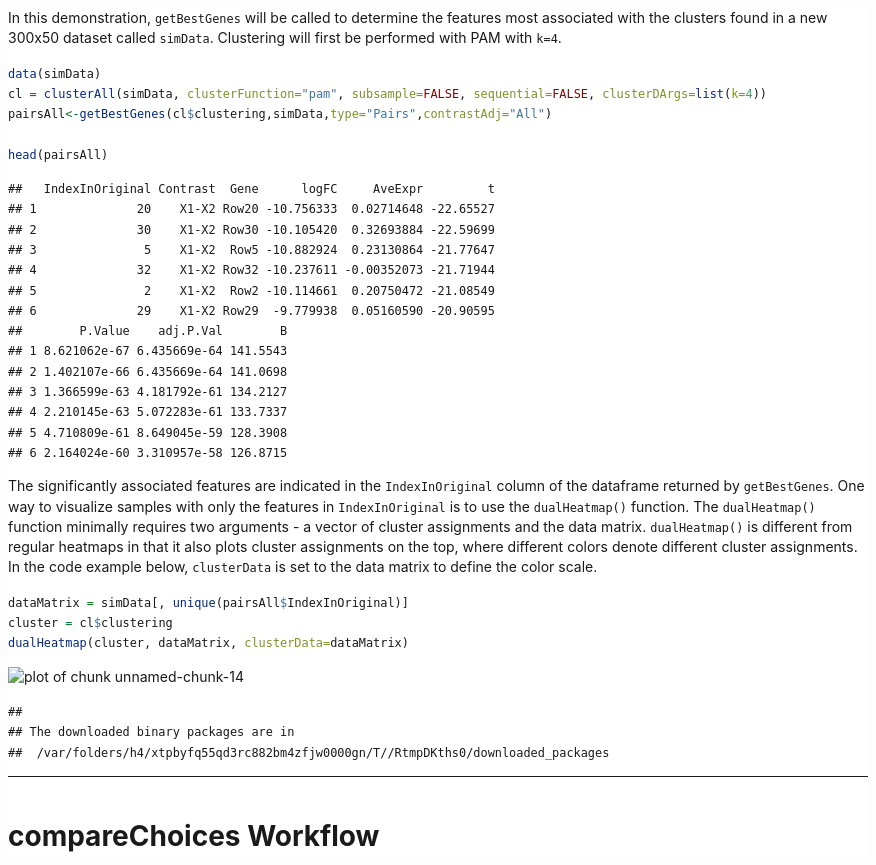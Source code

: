 In this demonstration, `getBestGenes` will be called to determine the features most associated with the clusters found in a new 300x50 dataset called `simData`. Clustering will first be performed with PAM with `k=4`. 

```r
data(simData)
cl = clusterAll(simData, clusterFunction="pam", subsample=FALSE, sequential=FALSE, clusterDArgs=list(k=4))
pairsAll<-getBestGenes(cl$clustering,simData,type="Pairs",contrastAdj="All")

head(pairsAll)
```

```
##   IndexInOriginal Contrast  Gene      logFC     AveExpr         t
## 1              20    X1-X2 Row20 -10.756333  0.02714648 -22.65527
## 2              30    X1-X2 Row30 -10.105420  0.32693884 -22.59699
## 3               5    X1-X2  Row5 -10.882924  0.23130864 -21.77647
## 4              32    X1-X2 Row32 -10.237611 -0.00352073 -21.71944
## 5               2    X1-X2  Row2 -10.114661  0.20750472 -21.08549
## 6              29    X1-X2 Row29  -9.779938  0.05160590 -20.90595
##        P.Value    adj.P.Val        B
## 1 8.621062e-67 6.435669e-64 141.5543
## 2 1.402107e-66 6.435669e-64 141.0698
## 3 1.366599e-63 4.181792e-61 134.2127
## 4 2.210145e-63 5.072283e-61 133.7337
## 5 4.710809e-61 8.649045e-59 128.3908
## 6 2.164024e-60 3.310957e-58 126.8715
```
The significantly associated features are indicated in the `IndexInOriginal` column of the dataframe returned by `getBestGenes`. One way to visualize samples with only the features in `IndexInOriginal` is to use the `dualHeatmap()` function. The `dualHeatmap()` function minimally requires two arguments - a vector of cluster assignments and the data matrix. `dualHeatmap()` is different from regular heatmaps in that it also plots cluster assignments on the top, where different colors denote different cluster assignments. In the code example below, `clusterData` is set to the data matrix to define the color scale. 

```r
dataMatrix = simData[, unique(pairsAll$IndexInOriginal)]
cluster = cl$clustering
dualHeatmap(cluster, dataMatrix, clusterData=dataMatrix)
```

<img src="R_figure/unnamed-chunk-14-1.png" title="plot of chunk unnamed-chunk-14" alt="plot of chunk unnamed-chunk-14" style="display: block; margin: auto;" />

```
## 
## The downloaded binary packages are in
## 	/var/folders/h4/xtpbyfq55qd3rc882bm4zfjw0000gn/T//RtmpDKths0/downloaded_packages
```


******
# compareChoices Workflow
